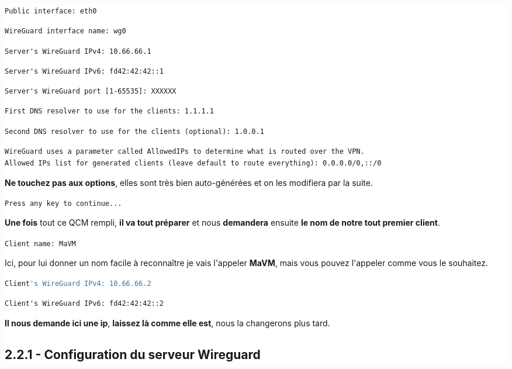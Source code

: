 ```bash
Public interface: eth0
```

```bash
WireGuard interface name: wg0
```

```
Server's WireGuard IPv4: 10.66.66.1
```

```
Server's WireGuard IPv6: fd42:42:42::1
```

```
Server's WireGuard port [1-65535]: XXXXXX
```


```
First DNS resolver to use for the clients: 1.1.1.1
```

```
Second DNS resolver to use for the clients (optional): 1.0.0.1
```

```
WireGuard uses a parameter called AllowedIPs to determine what is routed over the VPN.
Allowed IPs list for generated clients (leave default to route everything): 0.0.0.0/0,::/0
```

**Ne touchez pas aux options**, elles sont très bien auto-générées et on les modifiera par la suite.

```
Press any key to continue...
```

**Une fois** tout ce QCM rempli, **il va tout préparer** et nous **demandera** ensuite **le nom de notre tout premier client**.

```bash
Client name: MaVM
```

Ici, pour lui donner un nom facile à reconnaître je vais l'appeler **MaVM**, mais vous pouvez l'appeler comme vous le souhaitez.

```bash
Client's WireGuard IPv4: 10.66.66.2
```

```
Client's WireGuard IPv6: fd42:42:42::2
```

**Il nous demande ici une ip**, **laissez là comme elle est**, nous la changerons plus tard.

## 2.2.1 - Configuration du serveur Wireguard

